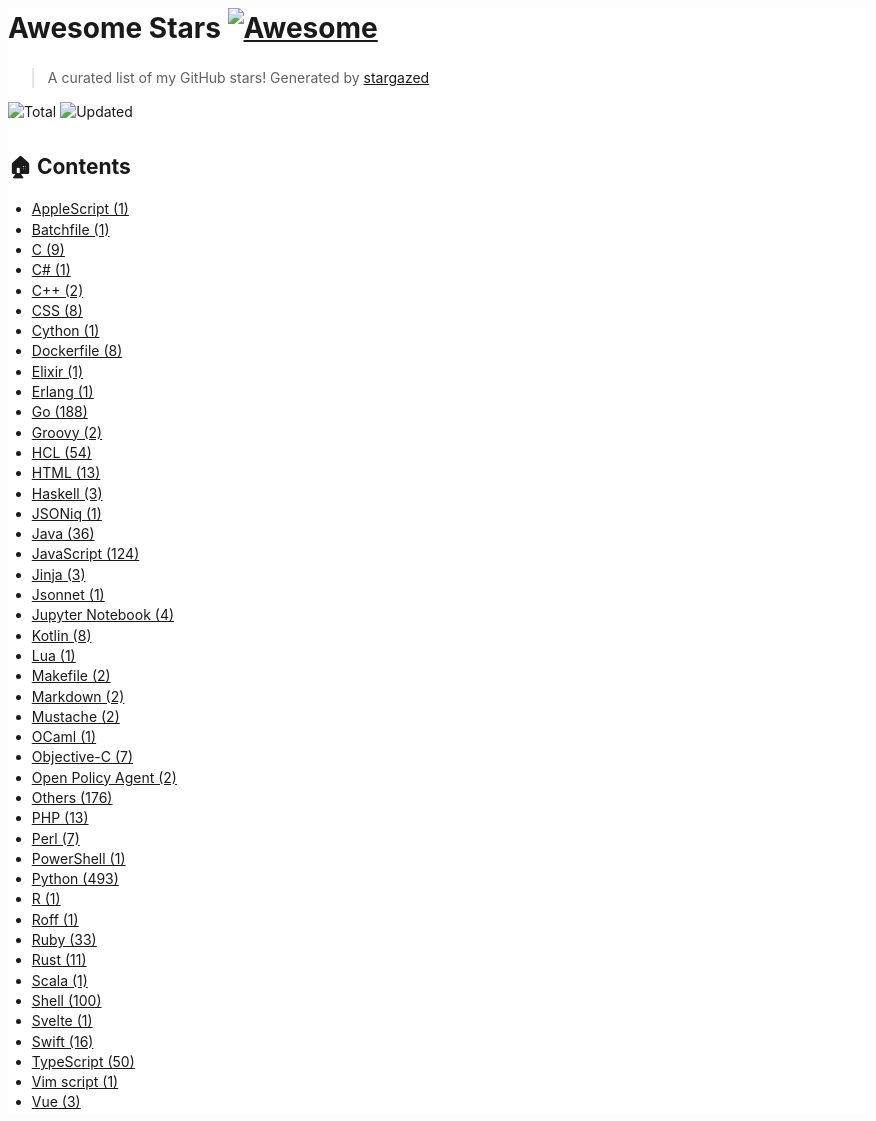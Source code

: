 # Awesome Stars [![Awesome](https://cdn.rawgit.com/sindresorhus/awesome/d7305f38d29fed78fa85652e3a63e154dd8e8829/media/badge.svg)](https://github.com/sindresorhus/awesome)

> A curated list of my GitHub stars! Generated by [stargazed](https://github.com/abhijithvijayan/stargazed)

![Total](https://img.shields.io/badge/Total-1395-green.svg)
![Updated](https://img.shields.io/badge/Updated-9--5--2022-blue.svg)

## 🏠 Contents

- [AppleScript (1)](#applescript)
- [Batchfile (1)](#batchfile)
- [C (9)](#c)
- [C# (1)](#c-1)
- [C++ (2)](#c-2)
- [CSS (8)](#css)
- [Cython (1)](#cython)
- [Dockerfile (8)](#dockerfile)
- [Elixir (1)](#elixir)
- [Erlang (1)](#erlang)
- [Go (188)](#go)
- [Groovy (2)](#groovy)
- [HCL (54)](#hcl)
- [HTML (13)](#html)
- [Haskell (3)](#haskell)
- [JSONiq (1)](#jsoniq)
- [Java (36)](#java)
- [JavaScript (124)](#javascript)
- [Jinja (3)](#jinja)
- [Jsonnet (1)](#jsonnet)
- [Jupyter Notebook (4)](#jupyter-notebook)
- [Kotlin (8)](#kotlin)
- [Lua (1)](#lua)
- [Makefile (2)](#makefile)
- [Markdown (2)](#markdown)
- [Mustache (2)](#mustache)
- [OCaml (1)](#ocaml)
- [Objective-C (7)](#objective-c)
- [Open Policy Agent (2)](#open-policy-agent)
- [Others (176)](#others)
- [PHP (13)](#php)
- [Perl (7)](#perl)
- [PowerShell (1)](#powershell)
- [Python (493)](#python)
- [R (1)](#r)
- [Roff (1)](#roff)
- [Ruby (33)](#ruby)
- [Rust (11)](#rust)
- [Scala (1)](#scala)
- [Shell (100)](#shell)
- [Svelte (1)](#svelte)
- [Swift (16)](#swift)
- [TypeScript (50)](#typescript)
- [Vim script (1)](#vim-script)
- [Vue (3)](#vue)
